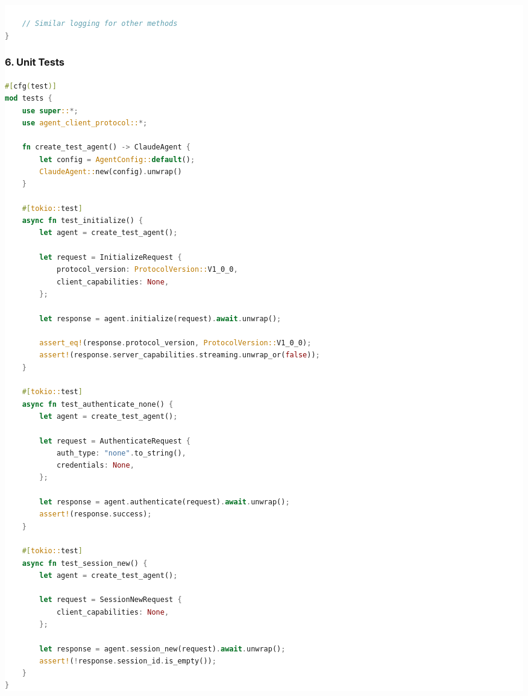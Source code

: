 ```rust
    
    // Similar logging for other methods
}
```

### 6. Unit Tests

```rust
#[cfg(test)]
mod tests {
    use super::*;
    use agent_client_protocol::*;
    
    fn create_test_agent() -> ClaudeAgent {
        let config = AgentConfig::default();
        ClaudeAgent::new(config).unwrap()
    }
    
    #[tokio::test]
    async fn test_initialize() {
        let agent = create_test_agent();
        
        let request = InitializeRequest {
            protocol_version: ProtocolVersion::V1_0_0,
            client_capabilities: None,
        };
        
        let response = agent.initialize(request).await.unwrap();
        
        assert_eq!(response.protocol_version, ProtocolVersion::V1_0_0);
        assert!(response.server_capabilities.streaming.unwrap_or(false));
    }
    
    #[tokio::test]
    async fn test_authenticate_none() {
        let agent = create_test_agent();
        
        let request = AuthenticateRequest {
            auth_type: "none".to_string(),
            credentials: None,
        };
        
        let response = agent.authenticate(request).await.unwrap();
        assert!(response.success);
    }
    
    #[tokio::test]
    async fn test_session_new() {
        let agent = create_test_agent();
        
        let request = SessionNewRequest {
            client_capabilities: None,
        };
        
        let response = agent.session_new(request).await.unwrap();
        assert!(!response.session_id.is_empty());
    }
}
```
